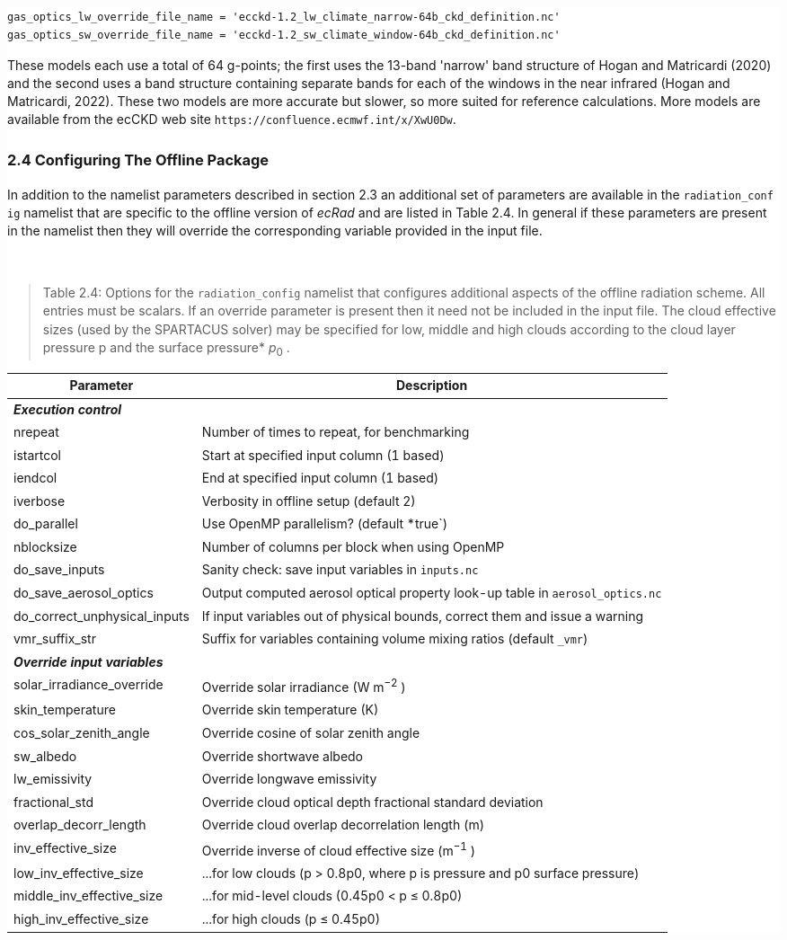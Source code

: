     gas_optics_lw_override_file_name = 'ecckd-1.2_lw_climate_narrow-64b_ckd_definition.nc' 
    gas_optics_sw_override_file_name = 'ecckd-1.2_sw_climate_window-64b_ckd_definition.nc' 

These models each use a total of 64 g-points; the first uses the 13-band 'narrow' band structure of Hogan and Matricardi (2020) and the second uses a band structure containing separate bands for each of the windows in the near infrared (Hogan and Matricardi, 2022). These two models are more accurate but slower, so more suited for reference calculations. More models are available from the ecCKD web site `https://confluence.ecmwf.int/x/XwU0Dw`.

### 2.4 Configuring The Offline Package

In addition to the namelist parameters described in section 2.3 an additional set of parameters are available in the `radiation_config` namelist that are specific to the offline version of *ecRad* and are listed in Table 2.4. In general if these parameters are present in the namelist then they will override the corresponding variable provided in the input file.

<br>

> Table 2.4: Options for the `radiation_config` namelist that configures additional aspects of the offline radiation scheme. All entries must be scalars. If an override parameter is present then it need not be included in the input file. The cloud effective sizes (used by the SPARTACUS solver) may be specified for low, middle and high clouds according to the cloud layer pressure p and the surface pressure* $p_0$ .

| Parameter                          | Description                                                                                                                             |
| ---------------------------------- | --------------------------------------------------------------------------------------------------------------------------------------- |
| ***Execution control***            |                                                                                                                                         |
| nrepeat                            | Number of times to repeat, for benchmarking                                                                                             |
| istartcol                          | Start at specified input column (1 based)                                                                                               |
| iendcol                            | End at specified input column (1 based)                                                                                                 |
| iverbose                           | Verbosity in offline setup (default 2)                                                                                                  |
| do_parallel                        | Use OpenMP parallelism? (default *true`)                                                                                                |
| nblocksize                         | Number of columns per block when using OpenMP                                                                                           |
| do_save_inputs                     | Sanity check: save input variables in `inputs.nc`                                                                                       |
| do_save_aerosol_optics             | Output computed aerosol optical property look-up table in `aerosol_optics.nc`                                                           |
| do_correct_unphysical_inputs       | If input variables out of physical bounds, correct them and issue a warning                                                             |
| vmr_suffix_str                     | Suffix for variables containing volume mixing ratios (default `_vmr`)                                                                   |
| ***Override input variables***     |                                                                                                                                         |
| solar_irradiance_override          | Override solar irradiance (W m<sup>−2</sup> )                                                                                           |
| skin_temperature                   | Override skin temperature (K)                                                                                                           |
| cos_solar_zenith_angle             | Override cosine of solar zenith angle                                                                                                   |
| sw_albedo                          | Override shortwave albedo                                                                                                               |
| lw_emissivity                      | Override longwave emissivity                                                                                                            |
| fractional_std                     | Override cloud optical depth fractional standard deviation                                                                              |
| overlap_decorr_length              | Override cloud overlap decorrelation length (m)                                                                                         |
| inv_effective_size                 | Override inverse of cloud effective size (m<sup>−1</sup> )                                                                              |
| low_inv_effective_size             | ...for low clouds (p > 0.8p0, where p is pressure and p0 surface pressure)                                                              |
| middle_inv_effective_size          | ...for mid-level clouds (0.45p0 < p ≤ 0.8p0)                                                                                            |
| high_inv_effective_size            | ...for high clouds (p ≤ 0.45p0)                                                                                                         |